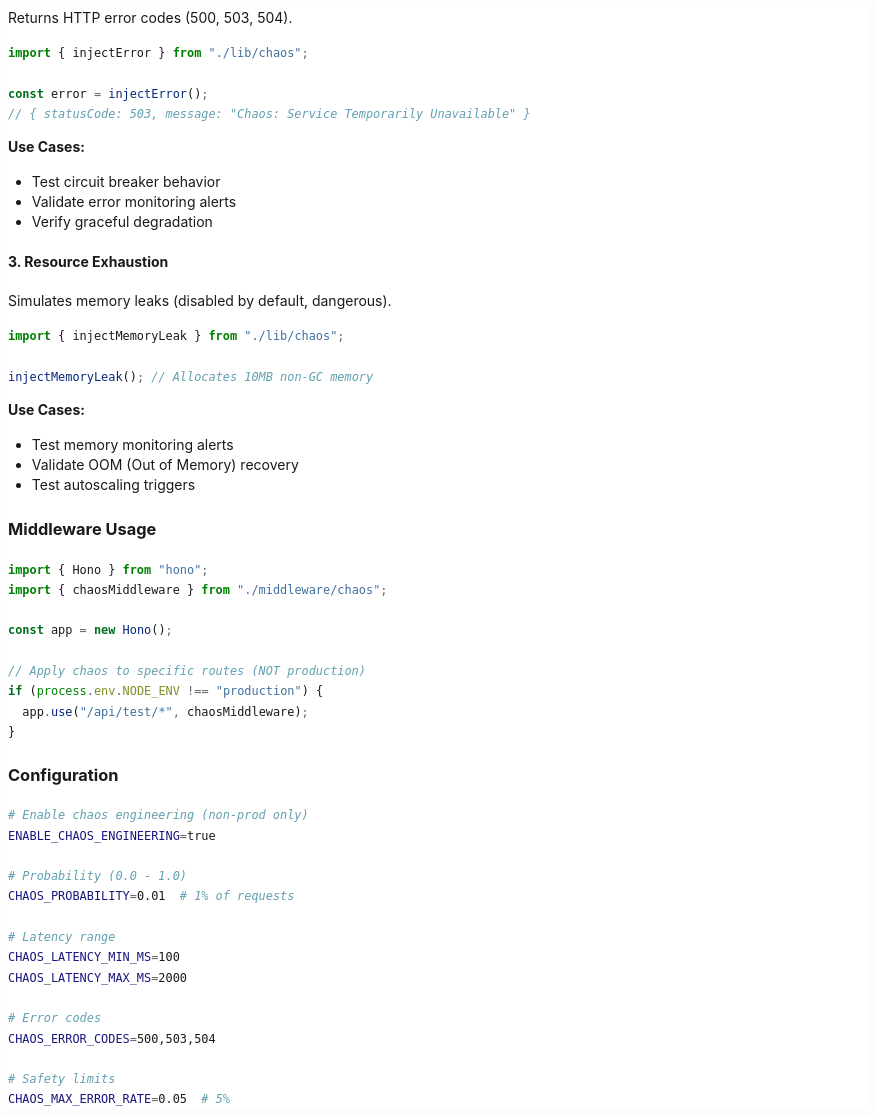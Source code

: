 Returns HTTP error codes (500, 503, 504).

```typescript
import { injectError } from "./lib/chaos";

const error = injectError();
// { statusCode: 503, message: "Chaos: Service Temporarily Unavailable" }
```

**Use Cases:**

- Test circuit breaker behavior
- Validate error monitoring alerts
- Verify graceful degradation

#### 3. Resource Exhaustion

Simulates memory leaks (disabled by default, dangerous).

```typescript
import { injectMemoryLeak } from "./lib/chaos";

injectMemoryLeak(); // Allocates 10MB non-GC memory
```

**Use Cases:**

- Test memory monitoring alerts
- Validate OOM (Out of Memory) recovery
- Test autoscaling triggers

### Middleware Usage

```typescript
import { Hono } from "hono";
import { chaosMiddleware } from "./middleware/chaos";

const app = new Hono();

// Apply chaos to specific routes (NOT production)
if (process.env.NODE_ENV !== "production") {
  app.use("/api/test/*", chaosMiddleware);
}
```

### Configuration

```bash
# Enable chaos engineering (non-prod only)
ENABLE_CHAOS_ENGINEERING=true

# Probability (0.0 - 1.0)
CHAOS_PROBABILITY=0.01  # 1% of requests

# Latency range
CHAOS_LATENCY_MIN_MS=100
CHAOS_LATENCY_MAX_MS=2000

# Error codes
CHAOS_ERROR_CODES=500,503,504

# Safety limits
CHAOS_MAX_ERROR_RATE=0.05  # 5%
```
